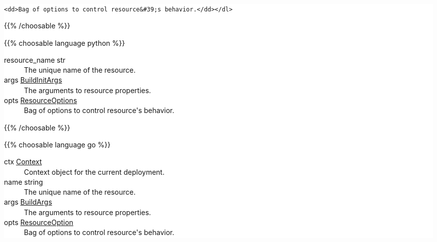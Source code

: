     <dd>Bag of options to control resource&#39;s behavior.</dd></dl>

{{% /choosable %}}

{{% choosable language python %}}

<dl class="resources-properties"><dt
        class="property-required" title="Required">
        <span>resource_name</span>
        <span class="property-indicator"></span>
        <span class="property-type">str</span>
    </dt>
    <dd>The unique name of the resource.</dd><dt
        class="property-required" title="Required">
        <span>args</span>
        <span class="property-indicator"></span>
        <span class="property-type"><a href="#inputs">BuildInitArgs</a></span>
    </dt>
    <dd>The arguments to resource properties.</dd><dt
        class="property-optional" title="Optional">
        <span>opts</span>
        <span class="property-indicator"></span>
        <span class="property-type"><a href="/docs/reference/pkg/python/pulumi/#pulumi.ResourceOptions">ResourceOptions</a></span>
    </dt>
    <dd>Bag of options to control resource&#39;s behavior.</dd></dl>

{{% /choosable %}}

{{% choosable language go %}}

<dl class="resources-properties"><dt
        class="property-optional" title="Optional">
        <span>ctx</span>
        <span class="property-indicator"></span>
        <span class="property-type"><a href="https://pkg.go.dev/github.com/pulumi/pulumi/sdk/v3/go/pulumi?tab=doc#Context">Context</a></span>
    </dt>
    <dd>Context object for the current deployment.</dd><dt
        class="property-required" title="Required">
        <span>name</span>
        <span class="property-indicator"></span>
        <span class="property-type">string</span>
    </dt>
    <dd>The unique name of the resource.</dd><dt
        class="property-required" title="Required">
        <span>args</span>
        <span class="property-indicator"></span>
        <span class="property-type"><a href="#inputs">BuildArgs</a></span>
    </dt>
    <dd>The arguments to resource properties.</dd><dt
        class="property-optional" title="Optional">
        <span>opts</span>
        <span class="property-indicator"></span>
        <span class="property-type"><a href="https://pkg.go.dev/github.com/pulumi/pulumi/sdk/v3/go/pulumi?tab=doc#ResourceOption">ResourceOption</a></span>
    </dt>
    <dd>Bag of options to control resource&#39;s behavior.</dd></dl>
